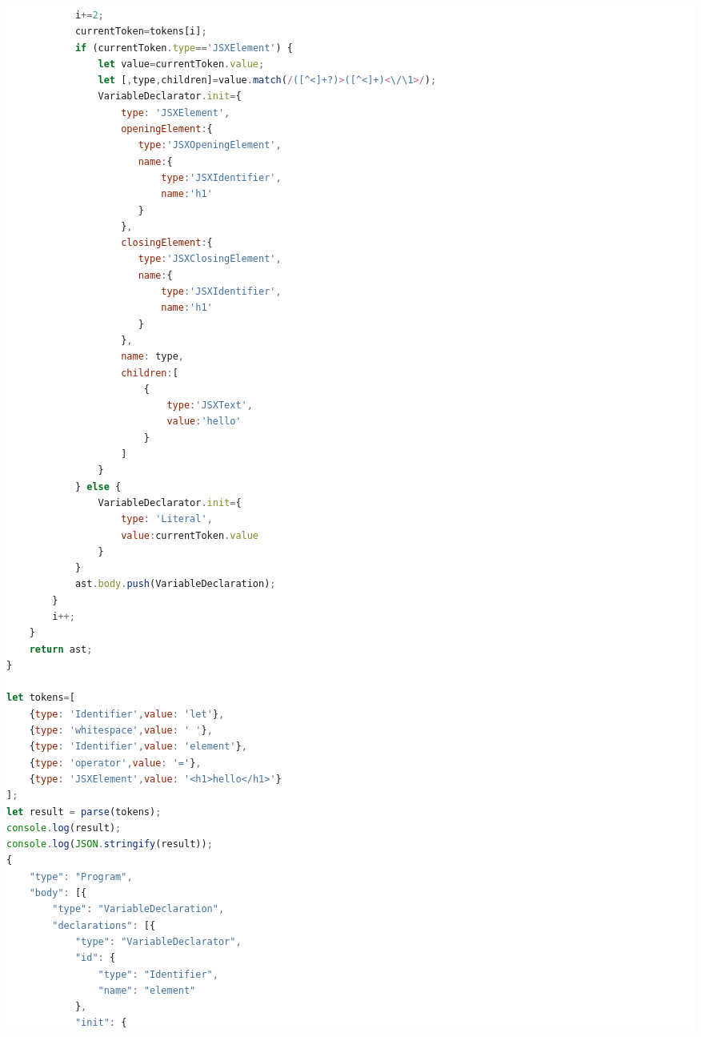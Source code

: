 ```js
            i+=2;
            currentToken=tokens[i];
            if (currentToken.type=='JSXElement') {
                let value=currentToken.value;
                let [,type,children]=value.match(/([^<]+?)>([^<]+)<\/\1>/);
                VariableDeclarator.init={
                    type: 'JSXElement',
                    openingElement:{
                       type:'JSXOpeningElement',
                       name:{
                           type:'JSXIdentifier',
                           name:'h1'
                       }
                    },
                    closingElement:{
                       type:'JSXClosingElement',
                       name:{
                           type:'JSXIdentifier',
                           name:'h1'
                       }
                    },
                    name: type,
                    children:[
                        {
                            type:'JSXText',
                            value:'hello'
                        }
                    ]
                }
            } else {
                VariableDeclarator.init={
                    type: 'Literal',
                    value:currentToken.value
                }
            }
            ast.body.push(VariableDeclaration);
        }
        i++;
    }
    return ast;
}

let tokens=[
    {type: 'Identifier',value: 'let'},
    {type: 'whitespace',value: ' '},
    {type: 'Identifier',value: 'element'},
    {type: 'operator',value: '='},
    {type: 'JSXElement',value: '<h1>hello</h1>'}
];
let result = parse(tokens);
console.log(result);
console.log(JSON.stringify(result));
{
    "type": "Program",
    "body": [{
        "type": "VariableDeclaration",
        "declarations": [{
            "type": "VariableDeclarator",
            "id": {
                "type": "Identifier",
                "name": "element"
            },
            "init": {
```